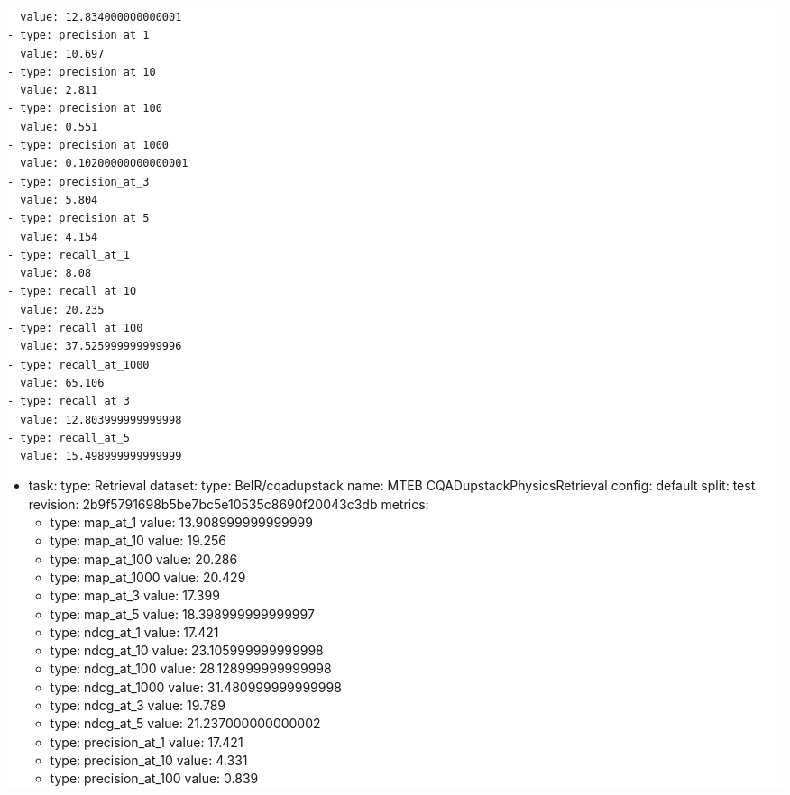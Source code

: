       value: 12.834000000000001
    - type: precision_at_1
      value: 10.697
    - type: precision_at_10
      value: 2.811
    - type: precision_at_100
      value: 0.551
    - type: precision_at_1000
      value: 0.10200000000000001
    - type: precision_at_3
      value: 5.804
    - type: precision_at_5
      value: 4.154
    - type: recall_at_1
      value: 8.08
    - type: recall_at_10
      value: 20.235
    - type: recall_at_100
      value: 37.525999999999996
    - type: recall_at_1000
      value: 65.106
    - type: recall_at_3
      value: 12.803999999999998
    - type: recall_at_5
      value: 15.498999999999999
  - task:
      type: Retrieval
    dataset:
      type: BeIR/cqadupstack
      name: MTEB CQADupstackPhysicsRetrieval
      config: default
      split: test
      revision: 2b9f5791698b5be7bc5e10535c8690f20043c3db
    metrics:
    - type: map_at_1
      value: 13.908999999999999
    - type: map_at_10
      value: 19.256
    - type: map_at_100
      value: 20.286
    - type: map_at_1000
      value: 20.429
    - type: map_at_3
      value: 17.399
    - type: map_at_5
      value: 18.398999999999997
    - type: ndcg_at_1
      value: 17.421
    - type: ndcg_at_10
      value: 23.105999999999998
    - type: ndcg_at_100
      value: 28.128999999999998
    - type: ndcg_at_1000
      value: 31.480999999999998
    - type: ndcg_at_3
      value: 19.789
    - type: ndcg_at_5
      value: 21.237000000000002
    - type: precision_at_1
      value: 17.421
    - type: precision_at_10
      value: 4.331
    - type: precision_at_100
      value: 0.839